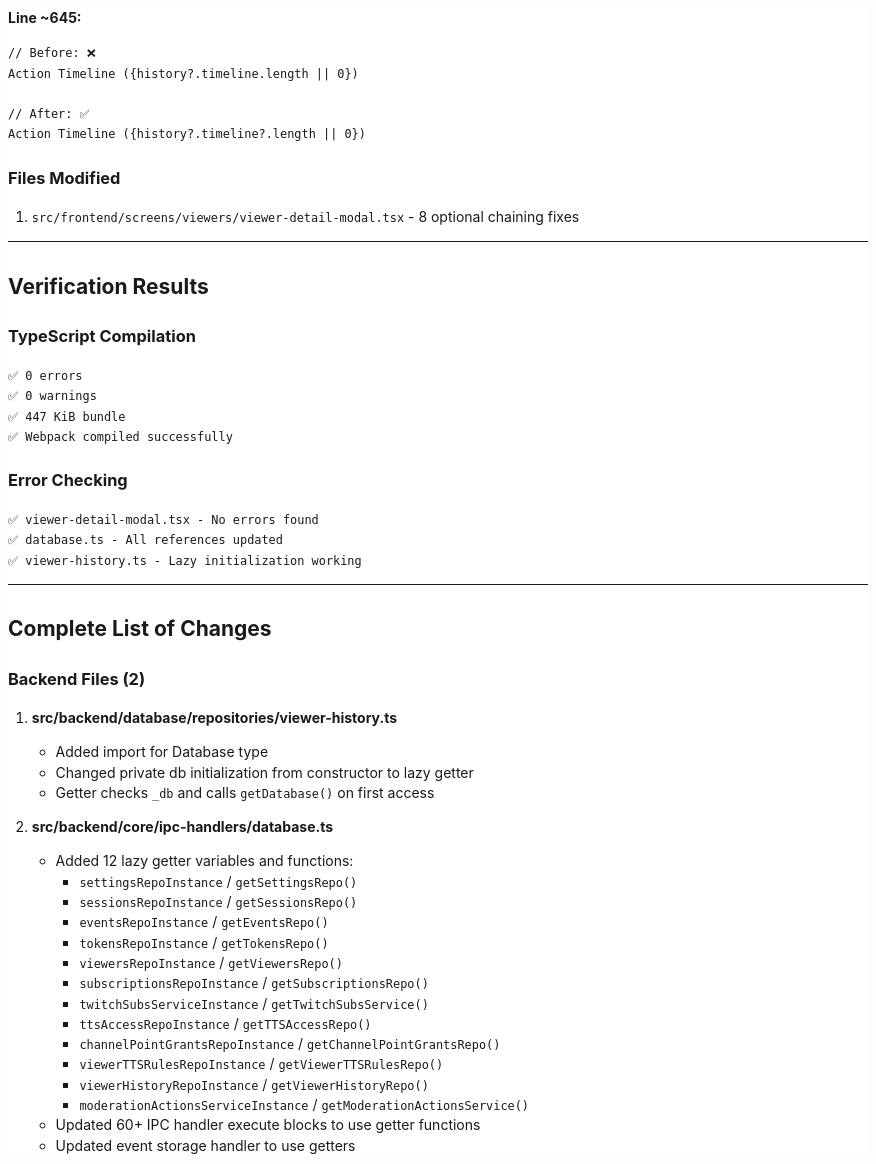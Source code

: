 **Line ~645:**
```tsx
// Before: ❌
Action Timeline ({history?.timeline.length || 0})

// After: ✅
Action Timeline ({history?.timeline?.length || 0})
```

### Files Modified
1. `src/frontend/screens/viewers/viewer-detail-modal.tsx` - 8 optional chaining fixes

---

## Verification Results

### TypeScript Compilation
```
✅ 0 errors
✅ 0 warnings
✅ 447 KiB bundle
✅ Webpack compiled successfully
```

### Error Checking
```
✅ viewer-detail-modal.tsx - No errors found
✅ database.ts - All references updated
✅ viewer-history.ts - Lazy initialization working
```

---

## Complete List of Changes

### Backend Files (2)
1. **src/backend/database/repositories/viewer-history.ts**
   - Added import for Database type
   - Changed private db initialization from constructor to lazy getter
   - Getter checks `_db` and calls `getDatabase()` on first access

2. **src/backend/core/ipc-handlers/database.ts**
   - Added 12 lazy getter variables and functions:
     - `settingsRepoInstance` / `getSettingsRepo()`
     - `sessionsRepoInstance` / `getSessionsRepo()`
     - `eventsRepoInstance` / `getEventsRepo()`
     - `tokensRepoInstance` / `getTokensRepo()`
     - `viewersRepoInstance` / `getViewersRepo()`
     - `subscriptionsRepoInstance` / `getSubscriptionsRepo()`
     - `twitchSubsServiceInstance` / `getTwitchSubsService()`
     - `ttsAccessRepoInstance` / `getTTSAccessRepo()`
     - `channelPointGrantsRepoInstance` / `getChannelPointGrantsRepo()`
     - `viewerTTSRulesRepoInstance` / `getViewerTTSRulesRepo()`
     - `viewerHistoryRepoInstance` / `getViewerHistoryRepo()`
     - `moderationActionsServiceInstance` / `getModerationActionsService()`
   - Updated 60+ IPC handler execute blocks to use getter functions
   - Updated event storage handler to use getters
